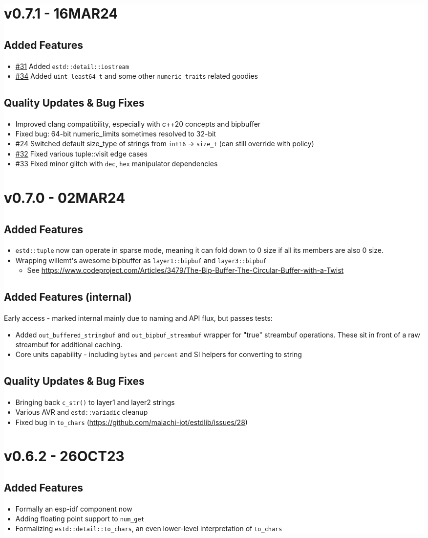 # v0.7.1 - 16MAR24

## Added Features

* [#31](https://github.com/malachi-iot/estdlib/issues/31) Added `estd::detail::iostream`
* [#34](https://github.com/malachi-iot/estdlib/issues/34) Added `uint_least64_t` and some other `numeric_traits` related goodies

## Quality Updates & Bug Fixes

* Improved clang compatibility, especially with c++20 concepts and bipbuffer
* Fixed bug: 64-bit numeric_limits sometimes resolved to 32-bit
* [#24](https://github.com/malachi-iot/estdlib/issues/24) Switched default size_type of strings from `int16` -> `size_t` (can still override with policy)
* [#32](https://github.com/malachi-iot/estdlib/issues/32) Fixed various tuple::visit edge cases
* [#33](https://github.com/malachi-iot/estdlib/issues/33) Fixed minor glitch with `dec`, `hex` manipulator dependencies

# v0.7.0 - 02MAR24

## Added Features

* `estd::tuple` now can operate in sparse mode, meaning it can fold down to 0 size if all its members are also 0 size.
* Wrapping willemt's awesome bipbuffer as `layer1::bipbuf` and `layer3::bipbuf`
    * See https://www.codeproject.com/Articles/3479/The-Bip-Buffer-The-Circular-Buffer-with-a-Twist

## Added Features (internal)

Early access - marked internal mainly due to naming and API flux, but passes tests:

* Added `out_buffered_stringbuf` and `out_bipbuf_streambuf` wrapper for "true" streambuf operations.  These sit in front of a raw streambuf for additional caching.
* Core units capability - including `bytes` and `percent` and SI helpers for converting to string

## Quality Updates & Bug Fixes

* Bringing back `c_str()` to layer1 and layer2 strings
* Various AVR and `estd::variadic` cleanup
* Fixed bug in `to_chars` (https://github.com/malachi-iot/estdlib/issues/28)

# v0.6.2 - 26OCT23

## Added Features

* Formally an esp-idf component now
* Adding floating point support to `num_get`
* Formalizing `estd::detail::to_chars`, an even lower-level interpretation of `to_chars`
